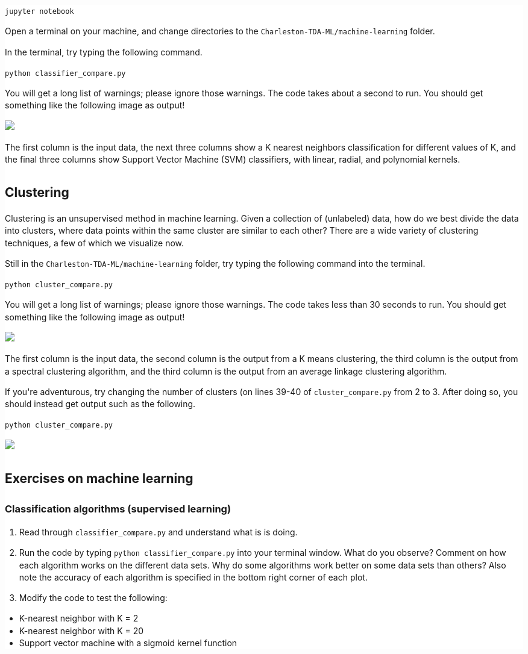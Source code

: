 ```jupyter notebook```

Open a terminal on your machine, and change directories to the `Charleston-TDA-ML/machine-learning` folder.

In the terminal, try typing the following command.

```
python classifier_compare.py
```

You will get a long list of warnings; please ignore those warnings. The code takes about a second to run. You should get something like the following image as output!

![](https://github.com/ICERM-TRIPODS-Top-ML/Top-ML/wiki/classifier_compare.png)

The first column is the input data, the next three columns show a K nearest neighbors classification for different values of K, and the final three columns show Support Vector Machine (SVM) classifiers, with linear, radial, and polynomial kernels.

## Clustering

Clustering is an unsupervised method in machine learning. Given a collection of (unlabeled) data, how do we best divide the data into clusters, where data points within the same cluster are similar to each other? There are a wide variety of clustering techniques, a few of which we visualize now.

Still in the `Charleston-TDA-ML/machine-learning` folder, try typing the following command into the terminal.
```
python cluster_compare.py
```

You will get a long list of warnings; please ignore those warnings. The code takes less than 30 seconds to run. You should get something like the following image as output!

![](https://github.com/ICERM-TRIPODS-Top-ML/Top-ML/wiki/cluster_compare.png)

The first column is the input data, the second column is the output from a K means clustering, the third column is the output from a spectral clustering algorithm, and the third column is the output from an average linkage clustering algorithm.

If you're adventurous, try changing the number of clusters (on lines 39-40 of `cluster_compare.py` from 2 to 3. After doing so, you should instead get output such as the following.
```
python cluster_compare.py
```

![](https://github.com/ICERM-TRIPODS-Top-ML/Top-ML/wiki/cluster_compare3.png)


## Exercises on machine learning

### Classification algorithms (supervised learning)

1. Read through `classifier_compare.py` and understand what is is doing.

2. Run the code by typing `python classifier_compare.py` into your terminal window. What do you observe? Comment on how each algorithm works on the different data sets. Why do some algorithms work better on some data sets than others? Also note the accuracy of each algorithm is specified in the bottom right corner of each plot.

3. Modify the code to test the following:
* K-nearest neighbor with K = 2
* K-nearest neighbor with K = 20
* Support vector machine with a sigmoid kernel function
```